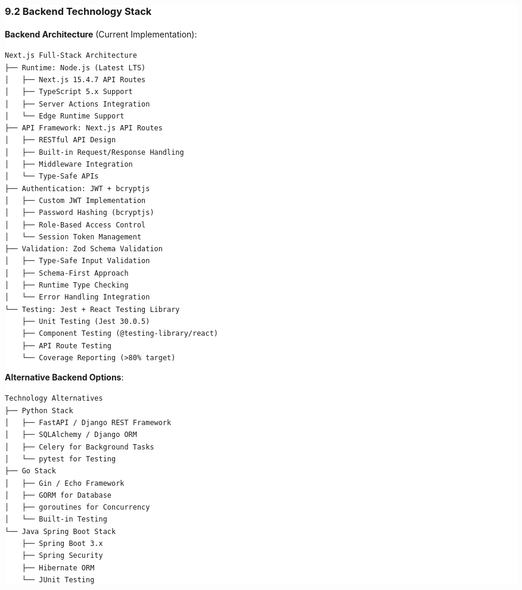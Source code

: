 ### 9.2 Backend Technology Stack

**Backend Architecture** (Current Implementation):
```
Next.js Full-Stack Architecture
├── Runtime: Node.js (Latest LTS)
│   ├── Next.js 15.4.7 API Routes
│   ├── TypeScript 5.x Support
│   ├── Server Actions Integration
│   └── Edge Runtime Support
├── API Framework: Next.js API Routes
│   ├── RESTful API Design
│   ├── Built-in Request/Response Handling
│   ├── Middleware Integration
│   └── Type-Safe APIs
├── Authentication: JWT + bcryptjs
│   ├── Custom JWT Implementation
│   ├── Password Hashing (bcryptjs)
│   ├── Role-Based Access Control
│   └── Session Token Management
├── Validation: Zod Schema Validation
│   ├── Type-Safe Input Validation
│   ├── Schema-First Approach
│   ├── Runtime Type Checking
│   └── Error Handling Integration
└── Testing: Jest + React Testing Library
    ├── Unit Testing (Jest 30.0.5)
    ├── Component Testing (@testing-library/react)
    ├── API Route Testing
    └── Coverage Reporting (>80% target)
```

**Alternative Backend Options**:
```
Technology Alternatives
├── Python Stack
│   ├── FastAPI / Django REST Framework
│   ├── SQLAlchemy / Django ORM
│   ├── Celery for Background Tasks
│   └── pytest for Testing
├── Go Stack
│   ├── Gin / Echo Framework
│   ├── GORM for Database
│   ├── goroutines for Concurrency
│   └── Built-in Testing
└── Java Spring Boot Stack
    ├── Spring Boot 3.x
    ├── Spring Security
    ├── Hibernate ORM
    └── JUnit Testing
```
